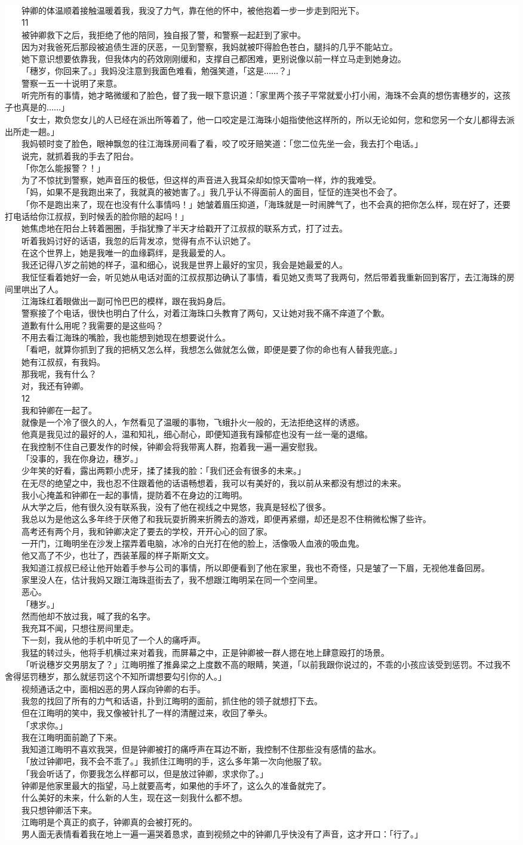 &emsp;&emsp;钟卿的体温顺着接触温暖着我，我没了力气，靠在他的怀中，被他抱着一步一步走到阳光下。  
&emsp;&emsp;11  
&emsp;&emsp;被钟卿救下之后，我拒绝了他的陪同，独自报了警，和警察一起赶到了家中。  
&emsp;&emsp;因为对我爸死后那段被追债生涯的厌恶，一见到警察，我妈就被吓得脸色苍白，腿抖的几乎不能站立。  
&emsp;&emsp;她下意识想要依靠我，但我体内的药效刚刚缓和，支撑自己都困难，更别说像以前一样立马走到她身边。  
&emsp;&emsp;「穗岁，你回来了。」我妈没注意到我面色难看，勉强笑道，「这是……？」  
&emsp;&emsp;警察一五一十说明了来意。  
&emsp;&emsp;听完所有的事情，她才略微缓和了脸色，督了我一眼下意识道：「家里两个孩子平常就爱小打小闹，海珠不会真的想伤害穗岁的，这孩子也真是的……」  
&emsp;&emsp;「女士，欺负您女儿的人已经在派出所等着了，他一口咬定是江海珠小姐指使他这样所的，所以无论如何，您和您另一个女儿都得去派出所走一趟。」  
&emsp;&emsp;我妈顿时变了脸色，眼神飘忽的往江海珠房间看了看，咬了咬牙赔笑道：「您二位先坐一会，我去打个电话。」  
&emsp;&emsp;说完，就抓着我的手去了阳台。  
&emsp;&emsp;「你怎么能报警？！」  
&emsp;&emsp;为了不惊扰到警察，她声音压的极低，但这样的声音进入我耳朵却如惊天雷响一样，炸的我难受。  
&emsp;&emsp;「妈，如果不是我跑出来了，我就真的被她害了。」我几乎认不得面前人的面目，怔怔的连哭也不会了。  
&emsp;&emsp;「你不是跑出来了，现在也没有什么事情吗！」她皱着眉压抑道，「海珠就是一时闹脾气了，也不会真的把你怎么样，现在好了，还要打电话给你江叔叔，到时候丢的脸你赔的起吗！」  
&emsp;&emsp;她焦虑地在阳台上转着圈圈，手指犹豫了半天才给戳开了江叔叔的联系方式，打了过去。  
&emsp;&emsp;听着我妈讨好的话语，我忽的后背发凉，觉得有点不认识她了。  
&emsp;&emsp;在这个世界上，她是我唯一的血缘羁绊，是我最爱的人。  
&emsp;&emsp;我还记得八岁之前她的样子，温和细心，说我是世界上最好的宝贝，我会是她最爱的人。  
&emsp;&emsp;我怔怔看着她好一会，听见她从电话对面的江叔叔那边确认了事情，看见她又责骂了我两句，然后带着我重新回到客厅，去江海珠的房间里哄出了人。  
&emsp;&emsp;江海珠红着眼做出一副可怜巴巴的模样，跟在我妈身后。  
&emsp;&emsp;警察接了个电话，很快也明白了什么，对着江海珠口头教育了两句，又让她对我不痛不痒道了个歉。  
&emsp;&emsp;道歉有什么用呢？我需要的是这些吗？  
&emsp;&emsp;不用去看江海珠的嘴脸，我也能想到她现在想要说什么。  
&emsp;&emsp;「看吧，就算你抓到了我的把柄又怎么样，我想怎么做就怎么做，即便是要了你的命也有人替我兜底。」  
&emsp;&emsp;她有江叔叔，有我妈。  
&emsp;&emsp;那我呢，我有什么？  
&emsp;&emsp;对，我还有钟卿。  
&emsp;&emsp;12  
&emsp;&emsp;我和钟卿在一起了。  
&emsp;&emsp;就像是一个冷了很久的人，乍然看见了温暖的事物，飞蛾扑火一般的，无法拒绝这样的诱惑。  
&emsp;&emsp;他真是我见过的最好的人，温和知礼，细心耐心，即便知道我有躁郁症也没有一丝一毫的退缩。  
&emsp;&emsp;在我控制不住自己要发作的时候，钟卿会将我带离人群，抱着我一遍一遍安慰我。  
&emsp;&emsp;「没事的，我在你身边，穗岁。」  
&emsp;&emsp;少年笑的好看，露出两颗小虎牙，揉了揉我的脸：「我们还会有很多的未来。」  
&emsp;&emsp;在无尽的绝望之中，我也忍不住跟着他的话语畅想着，我可以有美好的，我以前从来都没有想过的未来。  
&emsp;&emsp;我小心掩盖和钟卿在一起的事情，提防着不在身边的江晦明。  
&emsp;&emsp;从大学之后，他有很久没有联系我，没有了他在视线之中晃悠，我真是轻松了很多。  
&emsp;&emsp;我总以为是他这么多年终于厌倦了和我玩耍折腾来折腾去的游戏，即便再紧绷，却还是忍不住稍微松懈了些许。  
&emsp;&emsp;高考还有两个月，我和钟卿决定了要去的学校，开开心心的回了家。  
&emsp;&emsp;一开门，江晦明坐在沙发上摆弄着电脑，冰冷的白光打在他的脸上，活像吸人血液的吸血鬼。  
&emsp;&emsp;他又高了不少，也壮了，西装革履的样子斯斯文文。  
&emsp;&emsp;我知道江叔叔已经让他开始着手参与公司的事情，所以即便看到了他在家里，我也不奇怪，只是皱了一下眉，无视他准备回房。  
&emsp;&emsp;家里没人在，估计我妈又跟江海珠逛街去了，我不想跟江晦明呆在同一个空间里。  
&emsp;&emsp;恶心。  
&emsp;&emsp;「穗岁。」  
&emsp;&emsp;然而他却不放过我，喊了我的名字。  
&emsp;&emsp;我充耳不闻，只想往房间里走。  
&emsp;&emsp;下一刻，我从他的手机中听见了一个人的痛呼声。  
&emsp;&emsp;我猛的转过头，他将手机横过来对着我，而屏幕之中，正是钟卿被一群人摁在地上肆意殴打的场景。  
&emsp;&emsp;「听说穗岁交男朋友了？」江晦明推了推鼻梁之上度数不高的眼睛，笑道，「以前我跟你说过的，不乖的小孩应该受到惩罚。不过我不舍得惩罚穗岁，那么就惩罚这个不知所谓想要勾引你的人。」  
&emsp;&emsp;视频通话之中，面相凶恶的男人踩向钟卿的右手。  
&emsp;&emsp;我忽的找回了所有的力气和话语，扑到江晦明的面前，抓住他的领子就想打下去。  
&emsp;&emsp;但在江晦明的笑中，我又像被针扎了一样的清醒过来，收回了拳头。  
&emsp;&emsp;「求求你。」  
&emsp;&emsp;我在江晦明面前跪了下来。  
&emsp;&emsp;我知道江晦明不喜欢我哭，但是钟卿被打的痛呼声在耳边不断，我控制不住那些没有感情的盐水。  
&emsp;&emsp;「放过钟卿吧，我不会不乖了。」我抓住江晦明的手，这么多年第一次向他服了软。  
&emsp;&emsp;「我会听话了，你要我怎么样都可以，但是放过钟卿，求求你了。」  
&emsp;&emsp;钟卿是他家里最大的指望，马上就要高考，如果他的手坏了，这么久的准备就完了。  
&emsp;&emsp;什么美好的未来，什么新的人生，现在这一刻我什么都不想。  
&emsp;&emsp;我只想钟卿活下来。  
&emsp;&emsp;江晦明是个真正的疯子，钟卿真的会被打死的。  
&emsp;&emsp;男人面无表情看着我在地上一遍一遍哭着恳求，直到视频之中的钟卿几乎快没有了声音，这才开口：「行了。」  